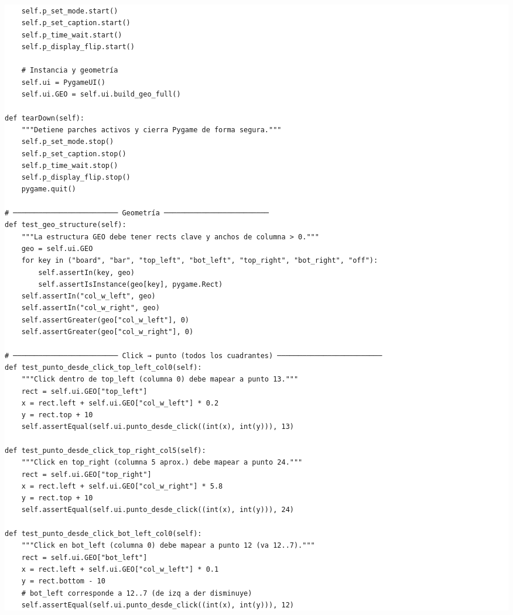         self.p_set_mode.start()
        self.p_set_caption.start()
        self.p_time_wait.start()
        self.p_display_flip.start()

        # Instancia y geometría
        self.ui = PygameUI()
        self.ui.GEO = self.ui.build_geo_full()

    def tearDown(self):
        """Detiene parches activos y cierra Pygame de forma segura."""
        self.p_set_mode.stop()
        self.p_set_caption.stop()
        self.p_time_wait.stop()
        self.p_display_flip.stop()
        pygame.quit()

    # ───────────────────────── Geometría ─────────────────────────
    def test_geo_structure(self):
        """La estructura GEO debe tener rects clave y anchos de columna > 0."""
        geo = self.ui.GEO
        for key in ("board", "bar", "top_left", "bot_left", "top_right", "bot_right", "off"):
            self.assertIn(key, geo)
            self.assertIsInstance(geo[key], pygame.Rect)
        self.assertIn("col_w_left", geo)
        self.assertIn("col_w_right", geo)
        self.assertGreater(geo["col_w_left"], 0)
        self.assertGreater(geo["col_w_right"], 0)

    # ───────────────────────── Click → punto (todos los cuadrantes) ─────────────────────────
    def test_punto_desde_click_top_left_col0(self):
        """Click dentro de top_left (columna 0) debe mapear a punto 13."""
        rect = self.ui.GEO["top_left"]
        x = rect.left + self.ui.GEO["col_w_left"] * 0.2
        y = rect.top + 10
        self.assertEqual(self.ui.punto_desde_click((int(x), int(y))), 13)

    def test_punto_desde_click_top_right_col5(self):
        """Click en top_right (columna 5 aprox.) debe mapear a punto 24."""
        rect = self.ui.GEO["top_right"]
        x = rect.left + self.ui.GEO["col_w_right"] * 5.8
        y = rect.top + 10
        self.assertEqual(self.ui.punto_desde_click((int(x), int(y))), 24)

    def test_punto_desde_click_bot_left_col0(self):
        """Click en bot_left (columna 0) debe mapear a punto 12 (va 12..7)."""
        rect = self.ui.GEO["bot_left"]
        x = rect.left + self.ui.GEO["col_w_left"] * 0.1
        y = rect.bottom - 10
        # bot_left corresponde a 12..7 (de izq a der disminuye)
        self.assertEqual(self.ui.punto_desde_click((int(x), int(y))), 12)
